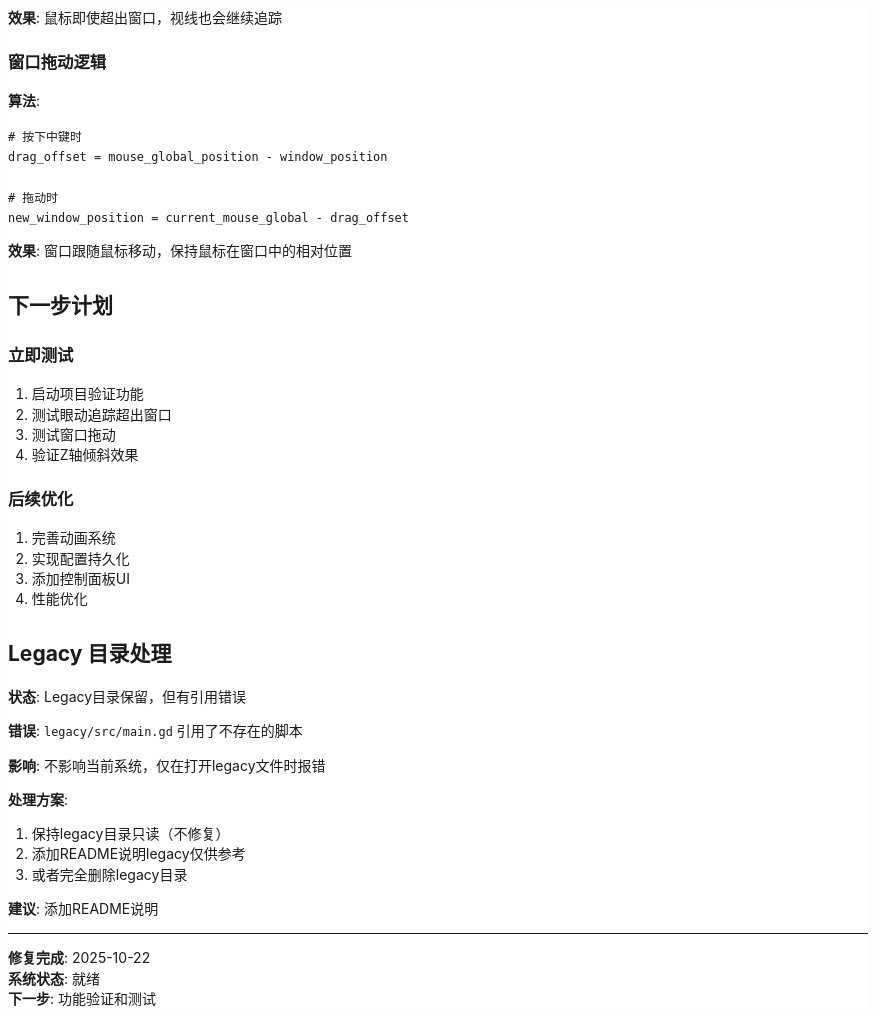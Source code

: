 **效果**: 鼠标即使超出窗口，视线也会继续追踪

### 窗口拖动逻辑

**算法**:
```gdscript
# 按下中键时
drag_offset = mouse_global_position - window_position

# 拖动时
new_window_position = current_mouse_global - drag_offset
```

**效果**: 窗口跟随鼠标移动，保持鼠标在窗口中的相对位置

## 下一步计划

### 立即测试
1. 启动项目验证功能
2. 测试眼动追踪超出窗口
3. 测试窗口拖动
4. 验证Z轴倾斜效果

### 后续优化
1. 完善动画系统
2. 实现配置持久化
3. 添加控制面板UI
4. 性能优化

## Legacy 目录处理

**状态**: Legacy目录保留，但有引用错误

**错误**: `legacy/src/main.gd` 引用了不存在的脚本

**影响**: 不影响当前系统，仅在打开legacy文件时报错

**处理方案**:
1. 保持legacy目录只读（不修复）
2. 添加README说明legacy仅供参考
3. 或者完全删除legacy目录

**建议**: 添加README说明

---

**修复完成**: 2025-10-22  
**系统状态**: 就绪  
**下一步**: 功能验证和测试
